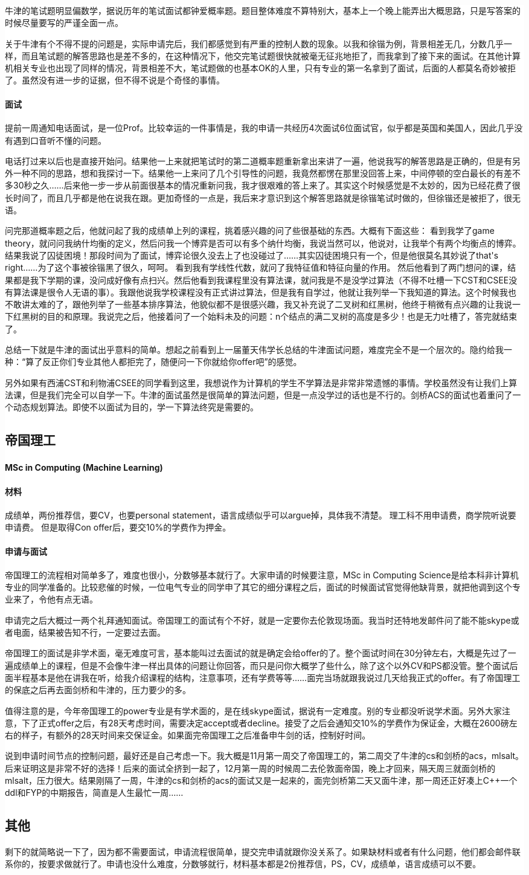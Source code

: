 牛津的笔试题明显偏数学，据说历年的笔试面试都钟爱概率题。题目整体难度不算特别大，基本上一个晚上能弄出大概思路，只是写答案的时候尽量要写的严谨全面一点。

关于牛津有个不得不提的问题是，实际申请完后，我们都感觉到有严重的控制人数的现象。以我和徐锴为例，背景相差无几，分数几乎一样，而且笔试题的解答思路也是差不多的，在这种情况下，他交完笔试题很快就被毫无征兆地拒了，而我拿到了接下来的面试。在其他计算机相关专业也出现了同样的情况，背景相差不大，笔试题做的也基本OK的人里，只有专业的第一名拿到了面试，后面的人都莫名奇妙被拒了。虽然没有进一步的证据，但不得不说是个奇怪的事情。

#### 面试
提前一周通知电话面试，是一位Prof。比较幸运的一件事情是，我的申请一共经历4次面试6位面试官，似乎都是英国和美国人，因此几乎没有遇到口音听不懂的问题。

电话打过来以后也是直接开始问。结果他一上来就把笔试时的第二道概率题重新拿出来讲了一遍，他说我写的解答思路是正确的，但是有另外一种不同的思路，想和我探讨一下。结果他一上来问了几个引导性的问题，我竟然都愣在那里没回答上来，中间停顿的空白最长的有差不多30秒之久……后来他一步一步从前面很基本的情况重新问我，我才很艰难的答上来了。其实这个时候感觉是不太妙的，因为已经花费了很长时间了，而且几乎都是他在说我在跟。更加奇怪的一点是，我后来才意识到这个解答思路就是徐锴笔试时做的，但徐锴还是被拒了，很无语。

问完那道概率题之后，他就问起了我的成绩单上列的课程，挑着感兴趣的问了些很基础的东西。大概有下面这些：
看到我学了game theory，就问问我纳什均衡的定义，然后问我一个博弈是否可以有多个纳什均衡，我说当然可以，他说对，让我举个有两个均衡点的博弈。结果我说了囚徒困境！那段时间为了面试，博弈论很久没去上了也没碰过了……其实囚徒困境只有一个，但是他很莫名其妙说了that's right……为了这个事被徐锴黑了很久，呵呵。
看到我有学线性代数，就问了我特征值和特征向量的作用。
然后他看到了两门想问的课，结果都是我下学期的课，没问成好像有点扫兴。然后他看到我课程里没有算法课，就问我是不是没学过算法（不得不吐槽一下CST和CSEE没有算法课是很令人无语的事）。我跟他说我学校课程没有正式讲过算法，但是我有自学过，他就让我列举一下我知道的算法。这个时候我也不敢讲太难的了，跟他列举了一些基本排序算法，他貌似都不是很感兴趣，我又补充说了二叉树和红黑树，他终于稍微有点兴趣的让我说一下红黑树的目的和原理。我说完之后，他接着问了一个始料未及的问题：n个结点的满二叉树的高度是多少！也是无力吐槽了，答完就结束了。

总结一下就是牛津的面试出乎意料的简单。想起之前看到上一届董天伟学长总结的牛津面试问题，难度完全不是一个层次的。隐约给我一种：“算了反正你们专业其他人都拒完了，随便问一下你就给你offer吧”的感觉。

另外如果有西浦CST和利物浦CSEE的同学看到这里，我想说作为计算机的学生不学算法是非常非常遗憾的事情。学校虽然没有让我们上算法课，但是我们完全可以自学一下。牛津的面试虽然是很简单的算法问题，但是一点没学过的话也是不行的。剑桥ACS的面试也着重问了一个动态规划算法。即使不以面试为目的，学一下算法终究是需要的。

## 帝国理工
#### MSc in Computing (Machine Learning)
#### 材料
成绩单，两份推荐信，要CV，也要personal statement，语言成绩似乎可以argue掉，具体我不清楚。
理工科不用申请费，商学院听说要申请费。
但是取得Con offer后，要交10%的学费作为押金。

#### 申请与面试
帝国理工的流程相对简单多了，难度也很小，分数够基本就行了。大家申请的时候要注意，MSc in Computing Science是给本科非计算机专业的同学准备的。比较悲催的时候，一位电气专业的同学申了其它的细分课程之后，面试的时候面试官觉得他缺背景，就把他调到这个专业来了，令他有点无语。

申请完之后大概过一两个礼拜通知面试。帝国理工的面试有个不好，就是一定要你去伦敦现场面。我当时还特地发邮件问了能不能skype或者电面，结果被告知不行，一定要过去面。

帝国理工的面试是非学术面，毫无难度可言，基本能叫过去面试的就是确定会给offer的了。整个面试时间在30分钟左右，大概是先过了一遍成绩单上的课程，但是不会像牛津一样出具体的问题让你回答，而只是问你大概学了些什么，除了这个以外CV和PS都没管。整个面试后面半程基本是他在讲我在听，给我介绍课程的结构，注意事项，还有学费等等……面完当场就跟我说过几天给我正式的offer。有了帝国理工的保底之后再去面剑桥和牛津的，压力要少的多。

值得注意的是，今年帝国理工的power专业是有学术面的，是在线skype面试，据说有一定难度。别的专业都没听说学术面。另外大家注意，下了正式offer之后，有28天考虑时间，需要决定accept或者decline。接受了之后会通知交10%的学费作为保证金，大概在2600磅左右的样子，有额外的28天时间来交保证金。如果面完帝国理工之后准备申牛剑的话，控制好时间。

说到申请时间节点的控制问题，最好还是自己考虑一下。我大概是11月第一周交了帝国理工的，第二周交了牛津的cs和剑桥的acs，mlsalt。后来证明这是非常不好的选择！后来的面试全挤到一起了，12月第一周的时候周二去伦敦面帝国，晚上才回来，隔天周三就面剑桥的mlsalt，压力很大。结果刚隔了一周，牛津的cs和剑桥的acs的面试又是一起来的，面完剑桥第二天又面牛津，那一周还正好凑上C++一个ddl和FYP的中期报告，简直是人生最忙一周……

## 其他
剩下的就简略说一下了，因为都不需要面试，申请流程很简单，提交完申请就跟你没关系了。如果缺材料或者有什么问题，他们都会邮件联系你的，按要求做就行了。申请也没什么难度，分数够就行，材料基本都是2份推荐信，PS，CV，成绩单，语言成绩可以不要。
